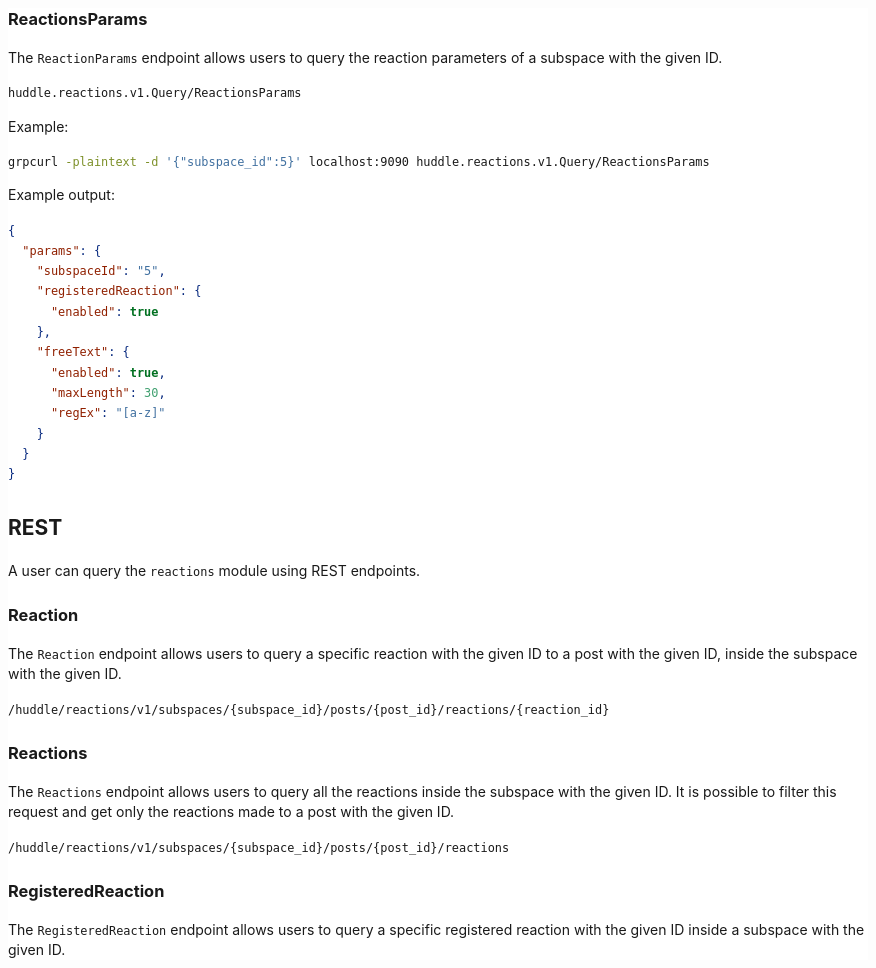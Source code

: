 ### ReactionsParams
The `ReactionParams` endpoint allows users to query the reaction parameters of a subspace with the given ID.

```bash
huddle.reactions.v1.Query/ReactionsParams
```

Example:
```bash
grpcurl -plaintext -d '{"subspace_id":5}' localhost:9090 huddle.reactions.v1.Query/ReactionsParams
```

Example output:
```json
{
  "params": {
    "subspaceId": "5",
    "registeredReaction": {
      "enabled": true
    },
    "freeText": {
      "enabled": true,
      "maxLength": 30,
      "regEx": "[a-z]"
    }
  }
}
```

## REST
A user can query the `reactions` module using REST endpoints.

### Reaction
The `Reaction` endpoint allows users to query a specific reaction with the given ID to a post with the given ID,
inside the subspace with the given ID.

```
/huddle/reactions/v1/subspaces/{subspace_id}/posts/{post_id}/reactions/{reaction_id}
```

### Reactions
The `Reactions` endpoint allows users to query all the reactions inside the subspace with the given ID. It is possible
to filter this request and get only the reactions made to a post with the given ID.

```
/huddle/reactions/v1/subspaces/{subspace_id}/posts/{post_id}/reactions
```

### RegisteredReaction
The `RegisteredReaction` endpoint allows users to query a specific registered reaction with the given ID inside a subspace
with the given ID.
